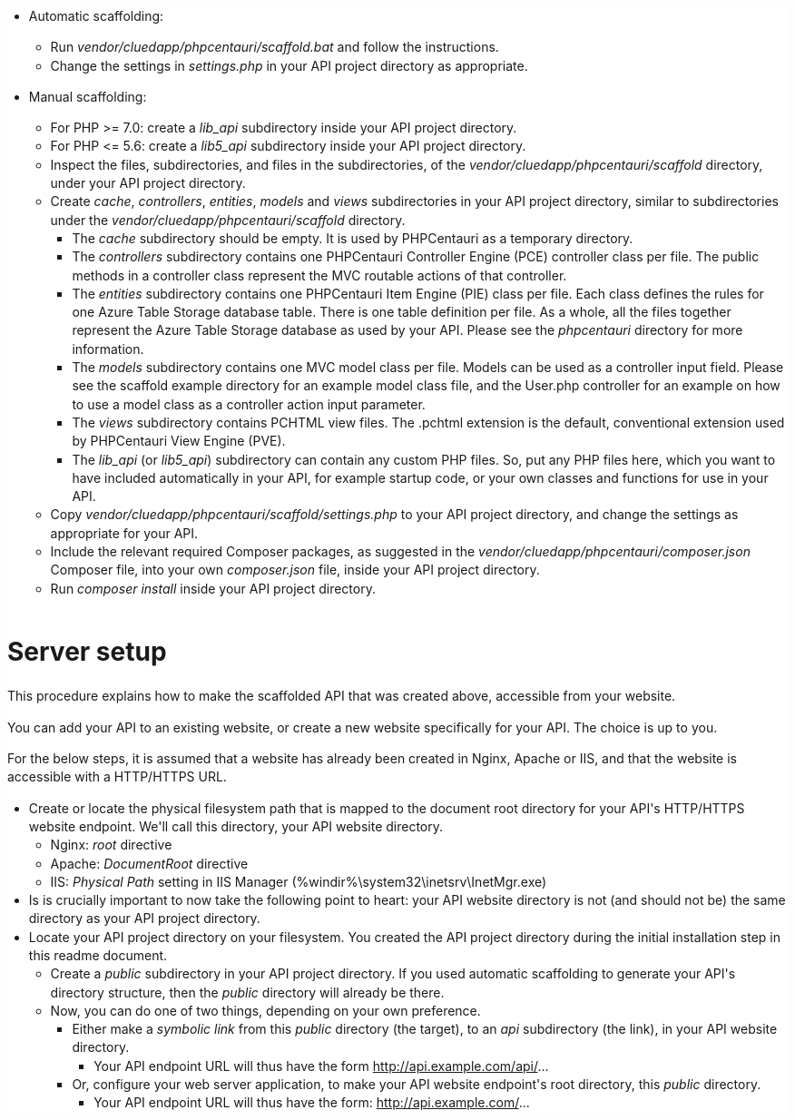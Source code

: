 - Automatic scaffolding:
  - Run _vendor/cluedapp/phpcentauri/scaffold.bat_ and follow the instructions.
  - Change the settings in _settings.php_ in your API project directory as appropriate.

- Manual scaffolding:
  - For PHP >= 7.0: create a _lib_api_ subdirectory inside your API project directory.
  - For PHP <= 5.6: create a _lib5_api_ subdirectory inside your API project directory.
  - Inspect the files, subdirectories, and files in the subdirectories, of the _vendor/cluedapp/phpcentauri/scaffold_ directory, under your API project directory.
  - Create _cache_, _controllers_, _entities_, _models_ and _views_ subdirectories in your API project directory, similar to subdirectories under the _vendor/cluedapp/phpcentauri/scaffold_ directory.
    - The _cache_ subdirectory should be empty. It is used by PHPCentauri as a temporary directory.
    - The _controllers_ subdirectory contains one PHPCentauri Controller Engine (PCE) controller class per file. The public methods in a controller class represent the MVC routable actions of that controller.
    - The _entities_ subdirectory contains one PHPCentauri Item Engine (PIE) class per file. Each class defines the rules for one Azure Table Storage database table. There is one table definition per file. As a whole, all the files together represent the Azure Table Storage database as used by your API. Please see the _phpcentauri_ directory for more information.
    - The _models_ subdirectory contains one MVC model class per file. Models can be used as a controller input field. Please see the scaffold example directory for an example model class file, and the User.php controller for an example on how to use a model class as a controller action input parameter.
    - The _views_ subdirectory contains PCHTML view files. The .pchtml extension is the default, conventional extension used by PHPCentauri View Engine (PVE).
    - The _lib_api_ (or _lib5_api_) subdirectory can contain any custom PHP files. So, put any PHP files here, which you want to have included automatically in your API, for example startup code, or your own classes and functions for use in your API.
  - Copy _vendor/cluedapp/phpcentauri/scaffold/settings.php_ to your API project directory, and change the settings as appropriate for your API.
  - Include the relevant required Composer packages, as suggested in the _vendor/cluedapp/phpcentauri/composer.json_ Composer file, into your own _composer.json_ file, inside your API project directory.
  - Run _composer install_ inside your API project directory.

# Server setup

This procedure explains how to make the scaffolded API that was created above, accessible from your website.

You can add your API to an existing website, or create a new website specifically for your API. The choice is up to you.

For the below steps, it is assumed that a website has already been created in Nginx, Apache or IIS, and that the website is accessible with a HTTP/HTTPS URL.

- Create or locate the physical filesystem path that is mapped to the document root directory for your API's HTTP/HTTPS website endpoint. We'll call this directory, your API website directory.
  - Nginx: _root_ directive
  - Apache: _DocumentRoot_ directive
  - IIS: _Physical Path_ setting in IIS Manager (%windir%\system32\inetsrv\InetMgr.exe)
- Is is crucially important to now take the following point to heart: your API website directory is not (and should not be) the same directory as your API project directory.
- Locate your API project directory on your filesystem. You created the API project directory during the initial installation step in this readme document.
  - Create a _public_ subdirectory in your API project directory. If you used automatic scaffolding to generate your API's directory structure, then the _public_ directory will already be there.
  - Now, you can do one of two things, depending on your own preference.
    - Either make a _symbolic link_ from this _public_ directory (the target), to an _api_ subdirectory (the link), in your API website directory.
	  - Your API endpoint URL will thus have the form http://api.example.com/api/...
	- Or, configure your web server application, to make your API website endpoint's root directory, this  _public_ directory.
	  - Your API endpoint URL will thus have the form: http://api.example.com/...